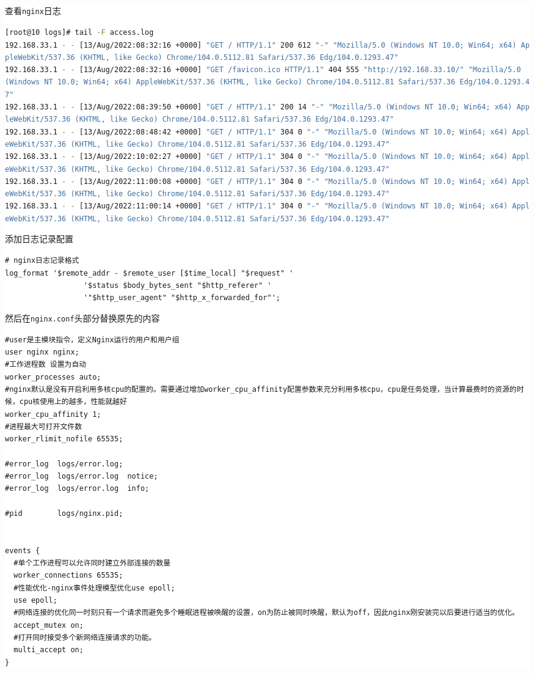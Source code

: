 查看`nginx`日志

```bash
[root@10 logs]# tail -F access.log
192.168.33.1 - - [13/Aug/2022:08:32:16 +0000] "GET / HTTP/1.1" 200 612 "-" "Mozilla/5.0 (Windows NT 10.0; Win64; x64) AppleWebKit/537.36 (KHTML, like Gecko) Chrome/104.0.5112.81 Safari/537.36 Edg/104.0.1293.47"
192.168.33.1 - - [13/Aug/2022:08:32:16 +0000] "GET /favicon.ico HTTP/1.1" 404 555 "http://192.168.33.10/" "Mozilla/5.0 (Windows NT 10.0; Win64; x64) AppleWebKit/537.36 (KHTML, like Gecko) Chrome/104.0.5112.81 Safari/537.36 Edg/104.0.1293.47"
192.168.33.1 - - [13/Aug/2022:08:39:50 +0000] "GET / HTTP/1.1" 200 14 "-" "Mozilla/5.0 (Windows NT 10.0; Win64; x64) AppleWebKit/537.36 (KHTML, like Gecko) Chrome/104.0.5112.81 Safari/537.36 Edg/104.0.1293.47"
192.168.33.1 - - [13/Aug/2022:08:48:42 +0000] "GET / HTTP/1.1" 304 0 "-" "Mozilla/5.0 (Windows NT 10.0; Win64; x64) AppleWebKit/537.36 (KHTML, like Gecko) Chrome/104.0.5112.81 Safari/537.36 Edg/104.0.1293.47"
192.168.33.1 - - [13/Aug/2022:10:02:27 +0000] "GET / HTTP/1.1" 304 0 "-" "Mozilla/5.0 (Windows NT 10.0; Win64; x64) AppleWebKit/537.36 (KHTML, like Gecko) Chrome/104.0.5112.81 Safari/537.36 Edg/104.0.1293.47"
192.168.33.1 - - [13/Aug/2022:11:00:08 +0000] "GET / HTTP/1.1" 304 0 "-" "Mozilla/5.0 (Windows NT 10.0; Win64; x64) AppleWebKit/537.36 (KHTML, like Gecko) Chrome/104.0.5112.81 Safari/537.36 Edg/104.0.1293.47"
192.168.33.1 - - [13/Aug/2022:11:00:14 +0000] "GET / HTTP/1.1" 304 0 "-" "Mozilla/5.0 (Windows NT 10.0; Win64; x64) AppleWebKit/537.36 (KHTML, like Gecko) Chrome/104.0.5112.81 Safari/537.36 Edg/104.0.1293.47"

```

添加日志记录配置

```nginx
# nginx日志记录格式
log_format '$remote_addr - $remote_user [$time_local] "$request" '
                  '$status $body_bytes_sent "$http_referer" '
                  '"$http_user_agent" "$http_x_forwarded_for"';
```

然后在`nginx.conf`头部分替换原先的内容

```nginx
#user是主模块指令，定义Nginx运行的用户和用户组
user nginx nginx;
#工作进程数 设置为自动
worker_processes auto;
#nginx默认是没有开启利用多核cpu的配置的。需要通过增加worker_cpu_affinity配置参数来充分利用多核cpu，cpu是任务处理，当计算最费时的资源的时候，cpu核使用上的越多，性能就越好
worker_cpu_affinity 1;
#进程最大可打开文件数
worker_rlimit_nofile 65535;

#error_log  logs/error.log;
#error_log  logs/error.log  notice;
#error_log  logs/error.log  info;

#pid        logs/nginx.pid;


events {
  #单个工作进程可以允许同时建立外部连接的数量
  worker_connections 65535;
  #性能优化-nginx事件处理模型优化use epoll;
  use epoll;
  #网络连接的优化同一时刻只有一个请求而避免多个睡眠进程被唤醒的设置，on为防止被同时唤醒，默认为off，因此nginx刚安装完以后要进行适当的优化。
  accept_mutex on;
  #打开同时接受多个新网络连接请求的功能。
  multi_accept on;
}
```